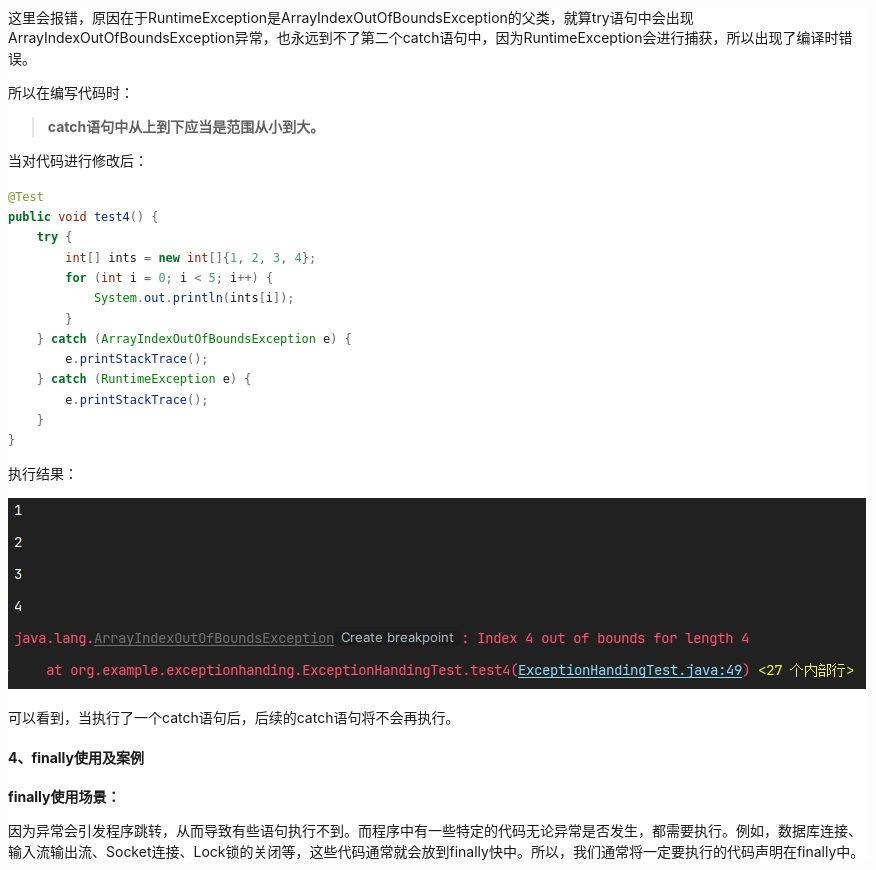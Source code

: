 这里会报错，原因在于RuntimeException是ArrayIndexOutOfBoundsException的父类，就算try语句中会出现ArrayIndexOutOfBoundsException异常，也永远到不了第二个catch语句中，因为RuntimeException会进行捕获，所以出现了编译时错误。

所以在编写代码时：

> **catch语句中从上到下应当是范围从小到大。**

当对代码进行修改后：

```java
@Test
public void test4() {
    try {
        int[] ints = new int[]{1, 2, 3, 4};
        for (int i = 0; i < 5; i++) {
            System.out.println(ints[i]);
        }
    } catch (ArrayIndexOutOfBoundsException e) {
        e.printStackTrace();
    } catch (RuntimeException e) {
        e.printStackTrace();
    }
}
```

执行结果：

![image-20231203172619889](.\images\image-20231203172619889.png)

可以看到，当执行了一个catch语句后，后续的catch语句将不会再执行。

#### 4、finally使用及案例

**finally使用场景：**

因为异常会引发程序跳转，从而导致有些语句执行不到。而程序中有一些特定的代码无论异常是否发生，都需要执行。例如，数据库连接、输入流输出流、Socket连接、Lock锁的关闭等，这些代码通常就会放到finally快中。所以，我们通常将一定要执行的代码声明在finally中。


